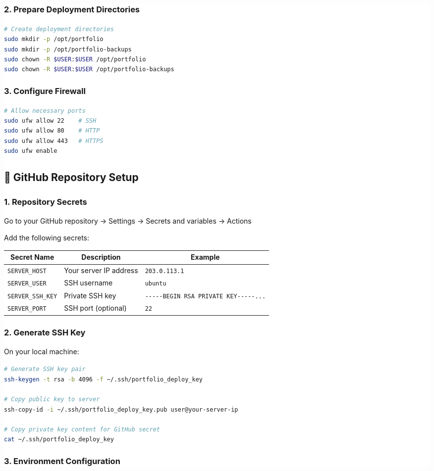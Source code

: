 ### 2. Prepare Deployment Directories

```bash
# Create deployment directories
sudo mkdir -p /opt/portfolio
sudo mkdir -p /opt/portfolio-backups
sudo chown -R $USER:$USER /opt/portfolio
sudo chown -R $USER:$USER /opt/portfolio-backups
```

### 3. Configure Firewall

```bash
# Allow necessary ports
sudo ufw allow 22    # SSH
sudo ufw allow 80    # HTTP
sudo ufw allow 443   # HTTPS
sudo ufw enable
```

## 🔐 GitHub Repository Setup

### 1. Repository Secrets

Go to your GitHub repository → Settings → Secrets and variables → Actions

Add the following secrets:

| Secret Name | Description | Example |
|-------------|-------------|---------|
| `SERVER_HOST` | Your server IP address | `203.0.113.1` |
| `SERVER_USER` | SSH username | `ubuntu` |
| `SERVER_SSH_KEY` | Private SSH key | `-----BEGIN RSA PRIVATE KEY-----...` |
| `SERVER_PORT` | SSH port (optional) | `22` |

### 2. Generate SSH Key

On your local machine:

```bash
# Generate SSH key pair
ssh-keygen -t rsa -b 4096 -f ~/.ssh/portfolio_deploy_key

# Copy public key to server
ssh-copy-id -i ~/.ssh/portfolio_deploy_key.pub user@your-server-ip

# Copy private key content for GitHub secret
cat ~/.ssh/portfolio_deploy_key
```

### 3. Environment Configuration

